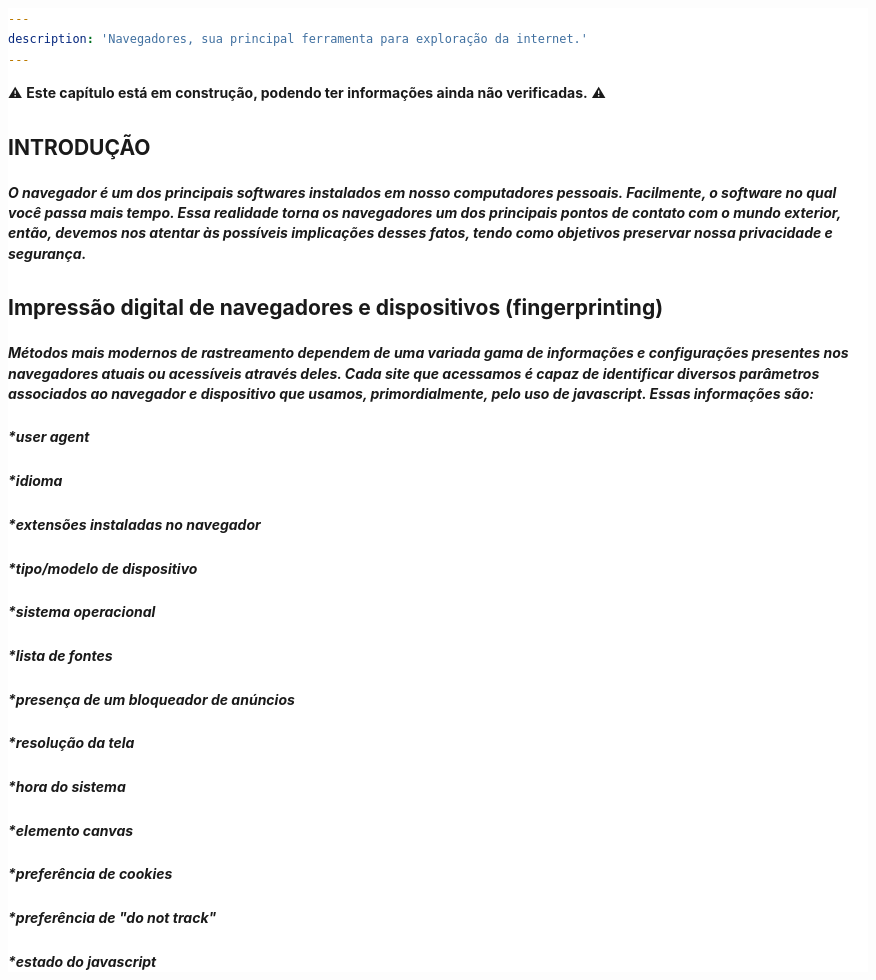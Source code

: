 ```yaml
---
description: 'Navegadores, sua principal ferramenta para exploração da internet.'
---
```


⚠️ **Este capítulo está em construção, podendo ter informações ainda não verificadas.** ⚠️

## INTRODUÇÃO

##### O navegador é um dos principais softwares instalados em nosso computadores pessoais. Facilmente, o software no qual você passa mais tempo. Essa realidade torna os navegadores um dos principais pontos de contato com o mundo exterior, então, devemos nos atentar às possíveis implicações desses fatos, tendo como objetivos preservar nossa privacidade e segurança. 

## Impressão digital de navegadores e dispositivos (fingerprinting)

##### Métodos mais modernos de rastreamento dependem de uma variada gama de informações e configurações presentes nos navegadores atuais ou acessíveis através deles. Cada site que acessamos é capaz de identificar diversos parâmetros associados ao navegador e dispositivo que usamos, primordialmente, pelo uso de javascript. Essas informações são:

##### *user agent

##### *idioma

##### *extensões instaladas no navegador

##### *tipo/modelo de dispositivo

##### *sistema operacional

##### *lista de fontes

##### *presença de um bloqueador de anúncios

##### *resolução da tela

##### *hora do sistema

##### *elemento canvas

##### *preferência de cookies

##### *preferência de "do not track"

##### *estado do javascript
